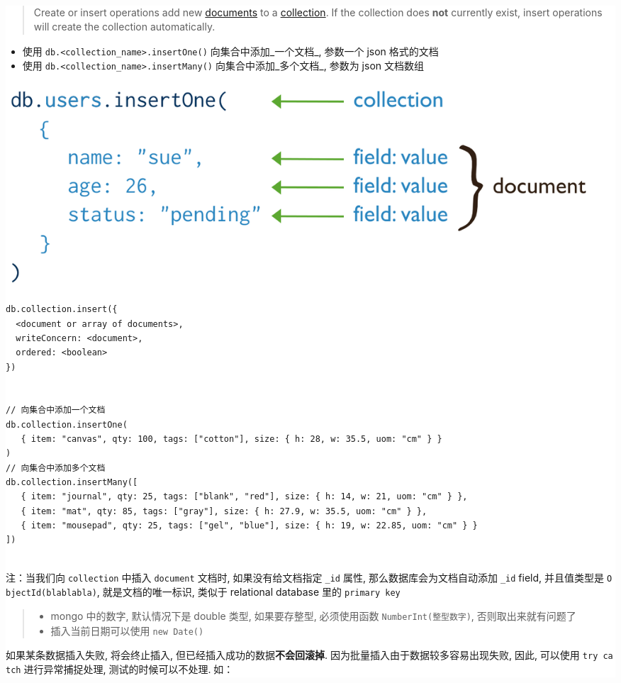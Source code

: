 > Create or insert operations add new [documents](https://docs.mongodb.com/manual/core/document/#bson-document-format) to a [collection](https://docs.mongodb.com/manual/core/databases-and-collections/#collections). If the collection does **not** currently exist, insert operations will create the collection automatically.

*   使用 `db.<collection_name>.insertOne()` 向集合中添加_一个文档_, 参数一个 json 格式的文档
*   使用 `db.<collection_name>.insertMany()` 向集合中添加_多个文档_, 参数为 json 文档数组

![](../../assets/Cache/MongoDB/crud-annotated-mongodb-insertOne.bakedsvg.svg)

```
db.collection.insert({
  <document or array of documents>,
  writeConcern: <document>,
  ordered: <boolean>
})


// 向集合中添加一个文档
db.collection.insertOne(
   { item: "canvas", qty: 100, tags: ["cotton"], size: { h: 28, w: 35.5, uom: "cm" } }
)
// 向集合中添加多个文档
db.collection.insertMany([
   { item: "journal", qty: 25, tags: ["blank", "red"], size: { h: 14, w: 21, uom: "cm" } },
   { item: "mat", qty: 85, tags: ["gray"], size: { h: 27.9, w: 35.5, uom: "cm" } },
   { item: "mousepad", qty: 25, tags: ["gel", "blue"], size: { h: 19, w: 22.85, uom: "cm" } }
])


```

注：当我们向 `collection` 中插入 `document` 文档时, 如果没有给文档指定 `_id` 属性, 那么数据库会为文档自动添加 `_id` field, 并且值类型是 `ObjectId(blablabla)`, 就是文档的唯一标识, 类似于 relational database 里的 `primary key`

> *   mongo 中的数字, 默认情况下是 double 类型, 如果要存整型, 必须使用函数 `NumberInt(整型数字)`, 否则取出来就有问题了
> *   插入当前日期可以使用 `new Date()`

如果某条数据插入失败, 将会终止插入, 但已经插入成功的数据**不会回滚掉**. 因为批量插入由于数据较多容易出现失败, 因此, 可以使用 `try catch` 进行异常捕捉处理, 测试的时候可以不处理. 如：
